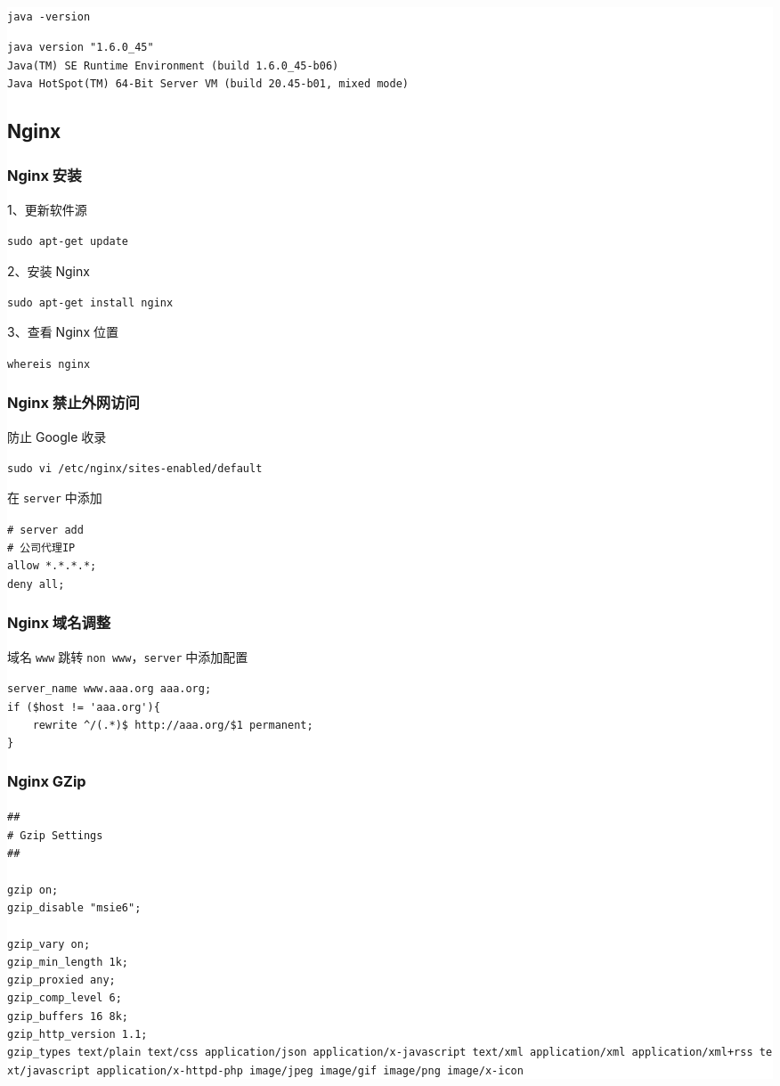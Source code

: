 ```
java -version
```
```
java version "1.6.0_45"
Java(TM) SE Runtime Environment (build 1.6.0_45-b06)
Java HotSpot(TM) 64-Bit Server VM (build 20.45-b01, mixed mode)
```
## Nginx
### Nginx 安装
1、更新软件源
```
sudo apt-get update
```
2、安装 Nginx
```
sudo apt-get install nginx
```
3、查看 Nginx 位置
```
whereis nginx
```
### Nginx 禁止外网访问

防止 Google 收录
```
sudo vi /etc/nginx/sites-enabled/default
```
在 `server` 中添加
```
# server add
# 公司代理IP
allow *.*.*.*;
deny all;
```
### Nginx 域名调整
域名 `www` 跳转 `non www`，`server` 中添加配置
```
server_name www.aaa.org aaa.org;
if ($host != 'aaa.org'){
	rewrite ^/(.*)$ http://aaa.org/$1 permanent;
}
```
### Nginx GZip
```
##
# Gzip Settings
##

gzip on;
gzip_disable "msie6";

gzip_vary on;
gzip_min_length 1k;
gzip_proxied any;
gzip_comp_level 6;
gzip_buffers 16 8k;
gzip_http_version 1.1;
gzip_types text/plain text/css application/json application/x-javascript text/xml application/xml application/xml+rss text/javascript application/x-httpd-php image/jpeg image/gif image/png image/x-icon
```
